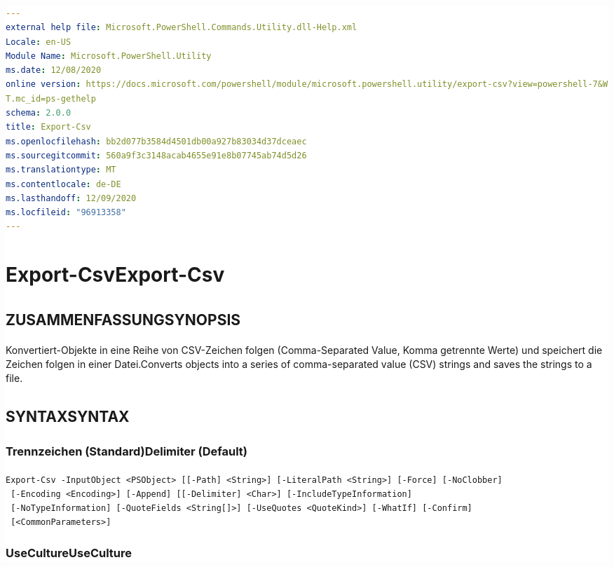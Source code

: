 ```yaml
---
external help file: Microsoft.PowerShell.Commands.Utility.dll-Help.xml
Locale: en-US
Module Name: Microsoft.PowerShell.Utility
ms.date: 12/08/2020
online version: https://docs.microsoft.com/powershell/module/microsoft.powershell.utility/export-csv?view=powershell-7&WT.mc_id=ps-gethelp
schema: 2.0.0
title: Export-Csv
ms.openlocfilehash: bb2d077b3584d4501db00a927b83034d37dceaec
ms.sourcegitcommit: 560a9f3c3148acab4655e91e8b07745ab74d5d26
ms.translationtype: MT
ms.contentlocale: de-DE
ms.lasthandoff: 12/09/2020
ms.locfileid: "96913358"
---
```

# <span data-ttu-id="00dd7-102">Export-Csv</span><span class="sxs-lookup"><span data-stu-id="00dd7-102">Export-Csv</span></span>

## <span data-ttu-id="00dd7-103">ZUSAMMENFASSUNG</span><span class="sxs-lookup"><span data-stu-id="00dd7-103">SYNOPSIS</span></span>
<span data-ttu-id="00dd7-104">Konvertiert-Objekte in eine Reihe von CSV-Zeichen folgen (Comma-Separated Value, Komma getrennte Werte) und speichert die Zeichen folgen in einer Datei.</span><span class="sxs-lookup"><span data-stu-id="00dd7-104">Converts objects into a series of comma-separated value (CSV) strings and saves the strings to a file.</span></span>

## <span data-ttu-id="00dd7-105">SYNTAX</span><span class="sxs-lookup"><span data-stu-id="00dd7-105">SYNTAX</span></span>

### <span data-ttu-id="00dd7-106">Trennzeichen (Standard)</span><span class="sxs-lookup"><span data-stu-id="00dd7-106">Delimiter (Default)</span></span>

```
Export-Csv -InputObject <PSObject> [[-Path] <String>] [-LiteralPath <String>] [-Force] [-NoClobber]
 [-Encoding <Encoding>] [-Append] [[-Delimiter] <Char>] [-IncludeTypeInformation]
 [-NoTypeInformation] [-QuoteFields <String[]>] [-UseQuotes <QuoteKind>] [-WhatIf] [-Confirm]
 [<CommonParameters>]
```

### <span data-ttu-id="00dd7-107">UseCulture</span><span class="sxs-lookup"><span data-stu-id="00dd7-107">UseCulture</span></span>
